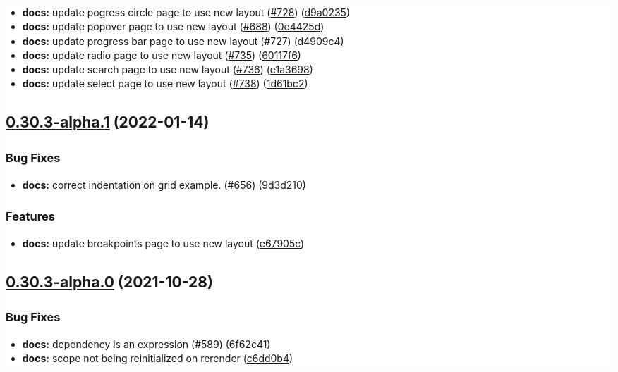 * **docs:** update pogress circle page to use new layout ([#728](https://github.com/bigcommerce/big-design/issues/728)) ([d9a0235](https://github.com/bigcommerce/big-design/commit/d9a0235314fd8aeb2b21490a5fef2c6be25d20a5))
* **docs:** update popover page to use new layout ([#688](https://github.com/bigcommerce/big-design/issues/688)) ([0e4425d](https://github.com/bigcommerce/big-design/commit/0e4425dd0495191bc0d1e84a7662f74a39c18516))
* **docs:** update progress bar page to use new layout ([#727](https://github.com/bigcommerce/big-design/issues/727)) ([d4909c4](https://github.com/bigcommerce/big-design/commit/d4909c44fe8cc98eb4cfbb5a2397ed4f7306adfa))
* **docs:** update radio page to use new layout ([#735](https://github.com/bigcommerce/big-design/issues/735)) ([60117f6](https://github.com/bigcommerce/big-design/commit/60117f647b130179101af4a9326317a036c0b30a))
* **docs:** update search page to use new layout ([#736](https://github.com/bigcommerce/big-design/issues/736)) ([e1a3698](https://github.com/bigcommerce/big-design/commit/e1a369830785b80523fa5efe235cbd8333f86aea))
* **docs:** update select page to use new layout ([#738](https://github.com/bigcommerce/big-design/issues/738)) ([1d61bc2](https://github.com/bigcommerce/big-design/commit/1d61bc204f08bede298b3dca04f7645bc1ab9754))





## [0.30.3-alpha.1](https://github.com/bigcommerce/big-design/compare/@bigcommerce/docs@0.30.3-alpha.0...@bigcommerce/docs@0.30.3-alpha.1) (2022-01-14)


### Bug Fixes

* **docs:** correct indentation on grid example. ([#656](https://github.com/bigcommerce/big-design/issues/656)) ([9d3d210](https://github.com/bigcommerce/big-design/commit/9d3d2102319487f69360cf2fee062fdfe4029471))


### Features

* **docs:** update breakpoints page to use new layout ([e67905c](https://github.com/bigcommerce/big-design/commit/e67905ced6aa96bc8083300ed43ce6cbc299d986))





## [0.30.3-alpha.0](https://github.com/bigcommerce/big-design/compare/@bigcommerce/docs@0.30.2...@bigcommerce/docs@0.30.3-alpha.0) (2021-10-28)


### Bug Fixes

* **docs:** dependency is an expression ([#589](https://github.com/bigcommerce/big-design/issues/589)) ([6f62c41](https://github.com/bigcommerce/big-design/commit/6f62c418606aadd5c0f4321a918402a383f017ea))
* **docs:** scope not being reinitialized on rerender ([c6dd0b4](https://github.com/bigcommerce/big-design/commit/c6dd0b4bc05bfd1ee905daad09824c354a6070b0))
